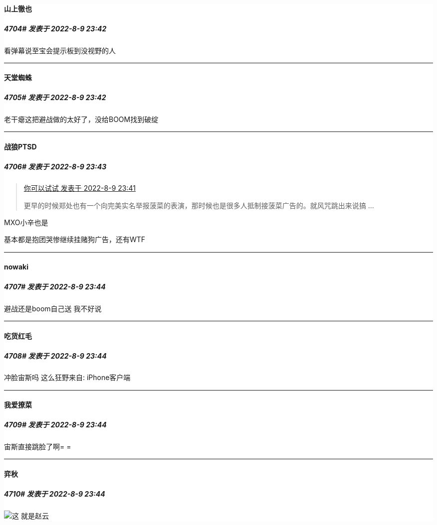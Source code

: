 ####  山上徹也  
##### 4704#       发表于 2022-8-9 23:42

看弹幕说至宝会提示板到没视野的人

*****

####  天堂蜘蛛  
##### 4705#       发表于 2022-8-9 23:42

老干瘪这把避战做的太好了，没给BOOM找到破绽

*****

####  战狼PTSD  
##### 4706#       发表于 2022-8-9 23:43

<blockquote><a href="httphttps://bbs.saraba1st.com/2b/forum.php?mod=redirect&amp;goto=findpost&amp;pid=56997598&amp;ptid=2084957" target="_blank">你可以试试 发表于 2022-8-9 23:41</a>

更早的时候郑处也有一个向完美实名举报菠菜的表演，那时候也是很多人抵制接菠菜广告的。就风咒跳出来说搞 ...</blockquote>
MXO小辛也是

基本都是抱团哭惨继续挂赌狗广告，还有WTF

*****

####  nowaki  
##### 4707#       发表于 2022-8-9 23:44

避战还是boom自己送 我不好说

*****

####  吃货红毛  
##### 4708#       发表于 2022-8-9 23:44

冲脸宙斯吗 这么狂野来自: iPhone客户端

*****

####  我爱撩菜  
##### 4709#       发表于 2022-8-9 23:44

宙斯直接跳脸了啊= =

*****

####  弈秋  
##### 4710#       发表于 2022-8-9 23:44

<img src="https://static.saraba1st.com/image/smiley/face2017/067.png" referrerpolicy="no-referrer">这 就是赵云


